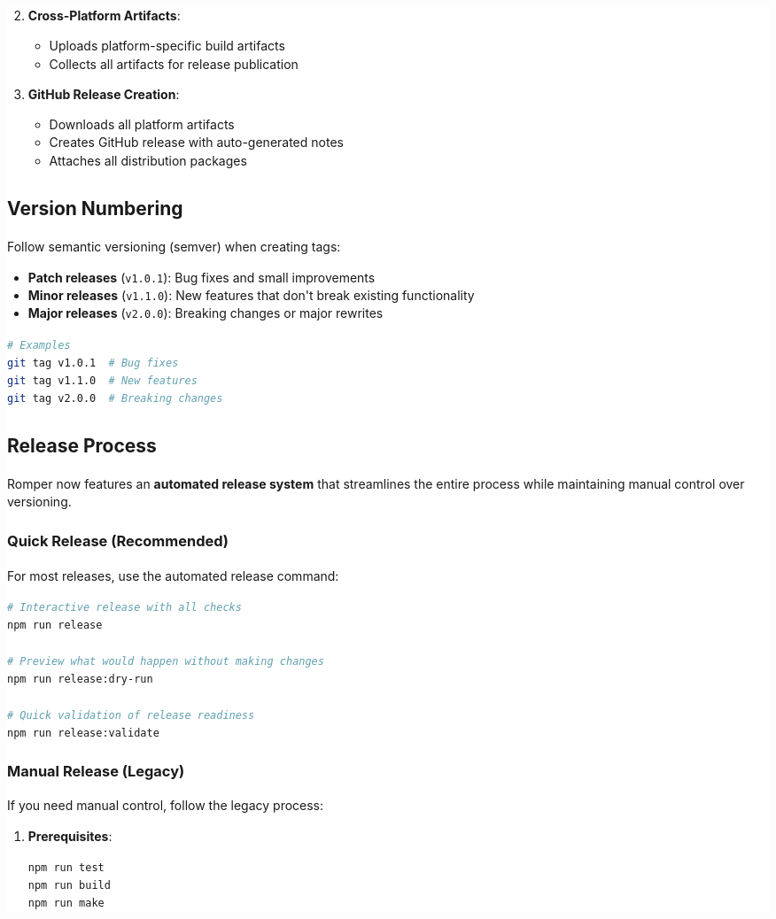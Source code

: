 2. **Cross-Platform Artifacts**:
   - Uploads platform-specific build artifacts
   - Collects all artifacts for release publication

3. **GitHub Release Creation**:
   - Downloads all platform artifacts
   - Creates GitHub release with auto-generated notes
   - Attaches all distribution packages

## Version Numbering

Follow semantic versioning (semver) when creating tags:

- **Patch releases** (`v1.0.1`): Bug fixes and small improvements
- **Minor releases** (`v1.1.0`): New features that don't break existing functionality
- **Major releases** (`v2.0.0`): Breaking changes or major rewrites

```bash
# Examples
git tag v1.0.1  # Bug fixes
git tag v1.1.0  # New features
git tag v2.0.0  # Breaking changes
```

## Release Process

Romper now features an **automated release system** that streamlines the entire process while maintaining manual control over versioning.

### Quick Release (Recommended)

For most releases, use the automated release command:

```bash
# Interactive release with all checks
npm run release

# Preview what would happen without making changes
npm run release:dry-run

# Quick validation of release readiness
npm run release:validate
```

### Manual Release (Legacy)

If you need manual control, follow the legacy process:

1. **Prerequisites**:
   ```bash
   npm run test
   npm run build
   npm run make
   ```
